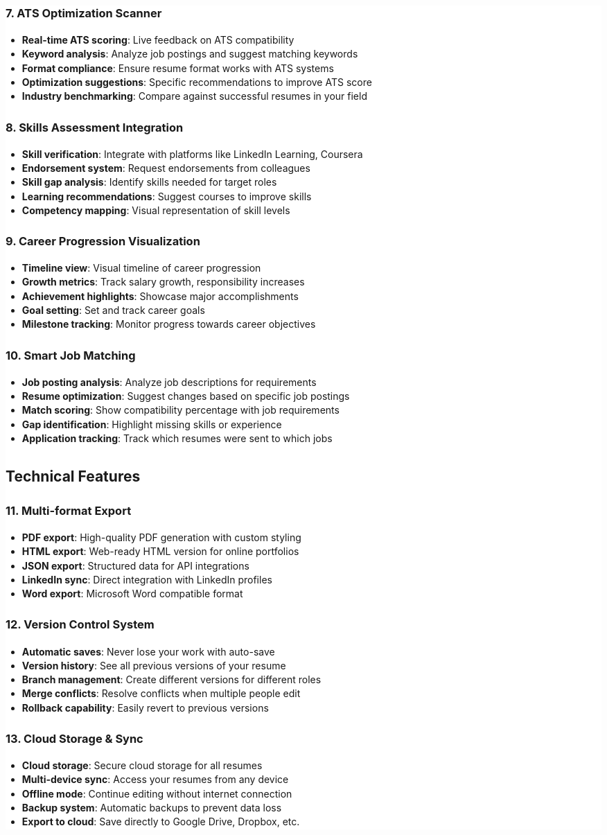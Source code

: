 ### 7. ATS Optimization Scanner
- **Real-time ATS scoring**: Live feedback on ATS compatibility
- **Keyword analysis**: Analyze job postings and suggest matching keywords
- **Format compliance**: Ensure resume format works with ATS systems
- **Optimization suggestions**: Specific recommendations to improve ATS score
- **Industry benchmarking**: Compare against successful resumes in your field

### 8. Skills Assessment Integration
- **Skill verification**: Integrate with platforms like LinkedIn Learning, Coursera
- **Endorsement system**: Request endorsements from colleagues
- **Skill gap analysis**: Identify skills needed for target roles
- **Learning recommendations**: Suggest courses to improve skills
- **Competency mapping**: Visual representation of skill levels

### 9. Career Progression Visualization
- **Timeline view**: Visual timeline of career progression
- **Growth metrics**: Track salary growth, responsibility increases
- **Achievement highlights**: Showcase major accomplishments
- **Goal setting**: Set and track career goals
- **Milestone tracking**: Monitor progress towards career objectives

### 10. Smart Job Matching
- **Job posting analysis**: Analyze job descriptions for requirements
- **Resume optimization**: Suggest changes based on specific job postings
- **Match scoring**: Show compatibility percentage with job requirements
- **Gap identification**: Highlight missing skills or experience
- **Application tracking**: Track which resumes were sent to which jobs

## Technical Features

### 11. Multi-format Export
- **PDF export**: High-quality PDF generation with custom styling
- **HTML export**: Web-ready HTML version for online portfolios
- **JSON export**: Structured data for API integrations
- **LinkedIn sync**: Direct integration with LinkedIn profiles
- **Word export**: Microsoft Word compatible format

### 12. Version Control System
- **Automatic saves**: Never lose your work with auto-save
- **Version history**: See all previous versions of your resume
- **Branch management**: Create different versions for different roles
- **Merge conflicts**: Resolve conflicts when multiple people edit
- **Rollback capability**: Easily revert to previous versions

### 13. Cloud Storage & Sync
- **Cloud storage**: Secure cloud storage for all resumes
- **Multi-device sync**: Access your resumes from any device
- **Offline mode**: Continue editing without internet connection
- **Backup system**: Automatic backups to prevent data loss
- **Export to cloud**: Save directly to Google Drive, Dropbox, etc.
